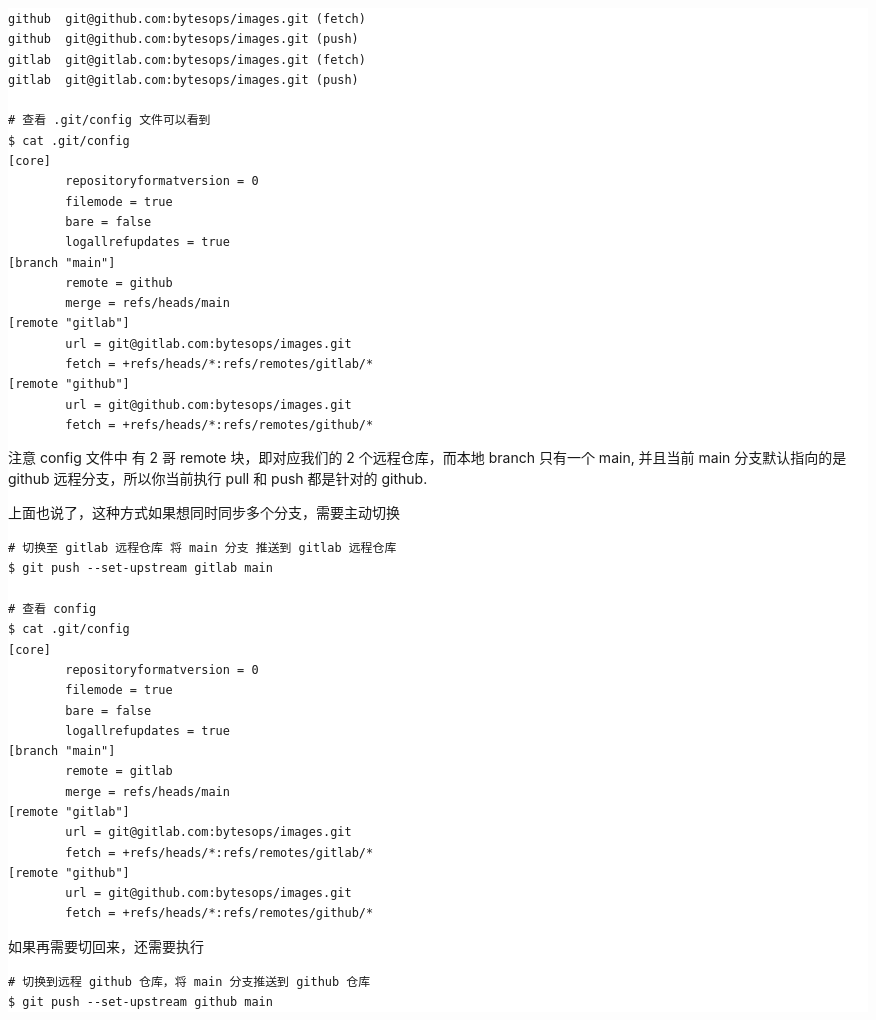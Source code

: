 ```
github  git@github.com:bytesops/images.git (fetch)
github  git@github.com:bytesops/images.git (push)
gitlab  git@gitlab.com:bytesops/images.git (fetch)
gitlab  git@gitlab.com:bytesops/images.git (push)

# 查看 .git/config 文件可以看到
$ cat .git/config
[core]
        repositoryformatversion = 0
        filemode = true
        bare = false
        logallrefupdates = true
[branch "main"]
        remote = github
        merge = refs/heads/main
[remote "gitlab"]
        url = git@gitlab.com:bytesops/images.git
        fetch = +refs/heads/*:refs/remotes/gitlab/*
[remote "github"]
        url = git@github.com:bytesops/images.git
        fetch = +refs/heads/*:refs/remotes/github/*
```

注意 config 文件中 有 2 哥 remote 块，即对应我们的 2 个远程仓库，而本地 branch 只有一个 main, 并且当前 main 分支默认指向的是 github 远程分支，所以你当前执行 pull 和 push 都是针对的 github.

上面也说了，这种方式如果想同时同步多个分支，需要主动切换


```
# 切换至 gitlab 远程仓库 将 main 分支 推送到 gitlab 远程仓库
$ git push --set-upstream gitlab main

# 查看 config
$ cat .git/config 
[core]
        repositoryformatversion = 0
        filemode = true
        bare = false
        logallrefupdates = true
[branch "main"]
        remote = gitlab
        merge = refs/heads/main
[remote "gitlab"]
        url = git@gitlab.com:bytesops/images.git
        fetch = +refs/heads/*:refs/remotes/gitlab/*
[remote "github"]
        url = git@github.com:bytesops/images.git
        fetch = +refs/heads/*:refs/remotes/github/*
```

如果再需要切回来，还需要执行

```
# 切换到远程 github 仓库，将 main 分支推送到 github 仓库
$ git push --set-upstream github main
```
